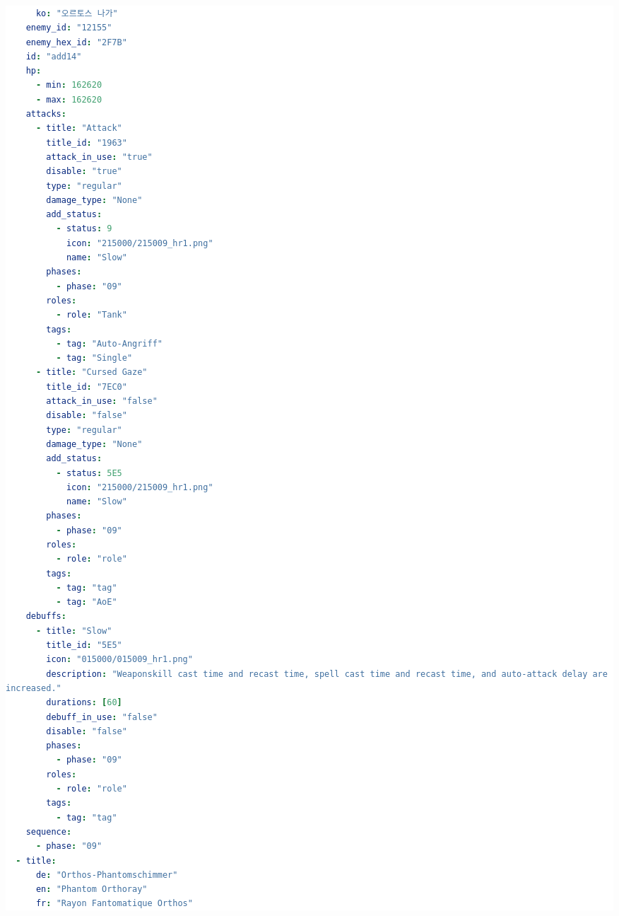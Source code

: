 ```yaml
      ko: "오르토스 나가"
    enemy_id: "12155"
    enemy_hex_id: "2F7B"
    id: "add14"
    hp:
      - min: 162620
      - max: 162620
    attacks:
      - title: "Attack"
        title_id: "1963"
        attack_in_use: "true"
        disable: "true"
        type: "regular"
        damage_type: "None"
        add_status:
          - status: 9
            icon: "215000/215009_hr1.png"
            name: "Slow"
        phases:
          - phase: "09"
        roles:
          - role: "Tank"
        tags:
          - tag: "Auto-Angriff"
          - tag: "Single"
      - title: "Cursed Gaze"
        title_id: "7EC0"
        attack_in_use: "false"
        disable: "false"
        type: "regular"
        damage_type: "None"
        add_status:
          - status: 5E5
            icon: "215000/215009_hr1.png"
            name: "Slow"
        phases:
          - phase: "09"
        roles:
          - role: "role"
        tags:
          - tag: "tag"
          - tag: "AoE"
    debuffs:
      - title: "Slow"
        title_id: "5E5"
        icon: "015000/015009_hr1.png"
        description: "Weaponskill cast time and recast time, spell cast time and recast time, and auto-attack delay are increased."
        durations: [60]
        debuff_in_use: "false"
        disable: "false"
        phases:
          - phase: "09"
        roles:
          - role: "role"
        tags:
          - tag: "tag"
    sequence:
      - phase: "09"
  - title:
      de: "Orthos-Phantomschimmer"
      en: "Phantom Orthoray"
      fr: "Rayon Fantomatique Orthos"
```